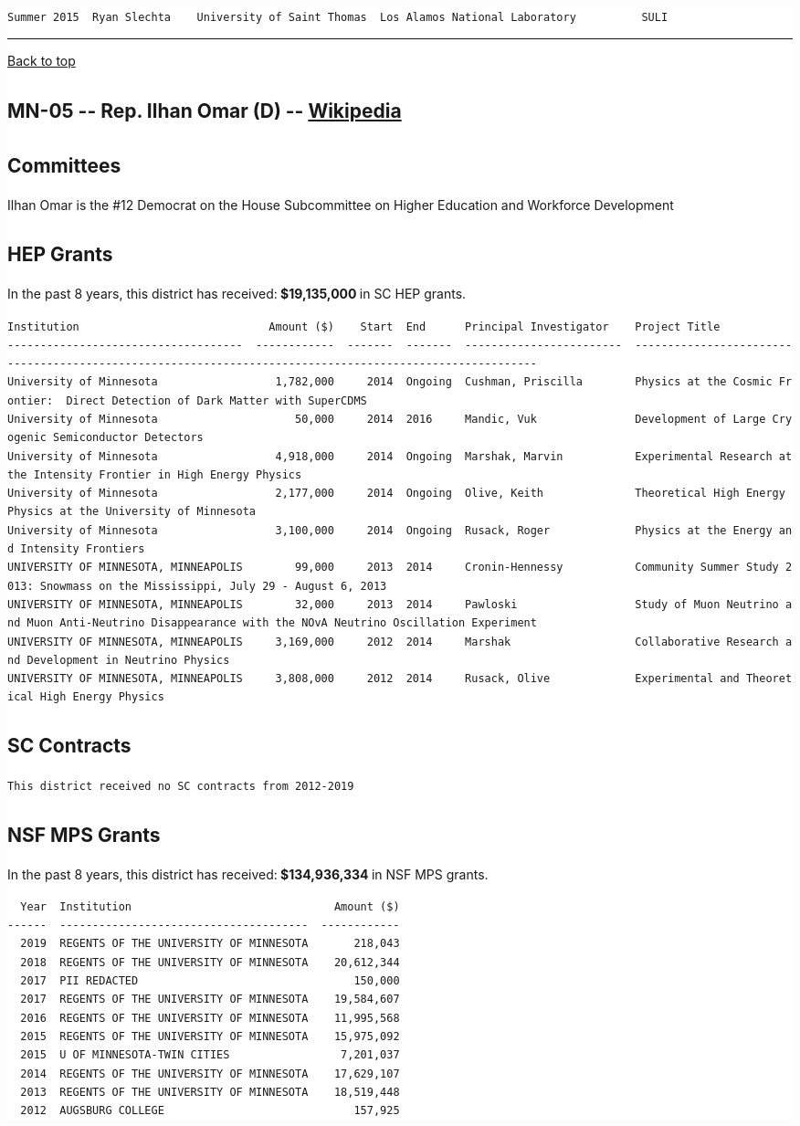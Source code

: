 ```
Summer 2015  Ryan Slechta    University of Saint Thomas  Los Alamos National Laboratory          SULI
```
---
<a name="MN-05"></a>
[Back to top](#top)
## MN-05 -- Rep. Ilhan Omar (D) -- [Wikipedia](https://en.wikipedia.org/wiki/MN-05)
## Committees
Ilhan Omar is the #12 Democrat on the House Subcommittee on Higher Education and Workforce Development 

## HEP Grants
In the past 8 years, this district has received:<b> $19,135,000 </b>in SC HEP grants.
```
Institution                             Amount ($)    Start  End      Principal Investigator    Project Title
------------------------------------  ------------  -------  -------  ------------------------  ---------------------------------------------------------------------------------------------------------
University of Minnesota                  1,782,000     2014  Ongoing  Cushman, Priscilla        Physics at the Cosmic Frontier:  Direct Detection of Dark Matter with SuperCDMS
University of Minnesota                     50,000     2014  2016     Mandic, Vuk               Development of Large Cryogenic Semiconductor Detectors
University of Minnesota                  4,918,000     2014  Ongoing  Marshak, Marvin           Experimental Research at the Intensity Frontier in High Energy Physics
University of Minnesota                  2,177,000     2014  Ongoing  Olive, Keith              Theoretical High Energy Physics at the University of Minnesota
University of Minnesota                  3,100,000     2014  Ongoing  Rusack, Roger             Physics at the Energy and Intensity Frontiers
UNIVERSITY OF MINNESOTA, MINNEAPOLIS        99,000     2013  2014     Cronin-Hennessy           Community Summer Study 2013: Snowmass on the Mississippi, July 29 - August 6, 2013
UNIVERSITY OF MINNESOTA, MINNEAPOLIS        32,000     2013  2014     Pawloski                  Study of Muon Neutrino and Muon Anti-Neutrino Disappearance with the NOvA Neutrino Oscillation Experiment
UNIVERSITY OF MINNESOTA, MINNEAPOLIS     3,169,000     2012  2014     Marshak                   Collaborative Research and Development in Neutrino Physics
UNIVERSITY OF MINNESOTA, MINNEAPOLIS     3,808,000     2012  2014     Rusack, Olive             Experimental and Theoretical High Energy Physics
```
## SC Contracts
```
This district received no SC contracts from 2012-2019
```
## NSF MPS Grants
In the past 8 years, this district has received:<b> $134,936,334 </b>in NSF MPS grants.
```
  Year  Institution                               Amount ($)
------  --------------------------------------  ------------
  2019  REGENTS OF THE UNIVERSITY OF MINNESOTA       218,043
  2018  REGENTS OF THE UNIVERSITY OF MINNESOTA    20,612,344
  2017  PII REDACTED                                 150,000
  2017  REGENTS OF THE UNIVERSITY OF MINNESOTA    19,584,607
  2016  REGENTS OF THE UNIVERSITY OF MINNESOTA    11,995,568
  2015  REGENTS OF THE UNIVERSITY OF MINNESOTA    15,975,092
  2015  U OF MINNESOTA-TWIN CITIES                 7,201,037
  2014  REGENTS OF THE UNIVERSITY OF MINNESOTA    17,629,107
  2013  REGENTS OF THE UNIVERSITY OF MINNESOTA    18,519,448
  2012  AUGSBURG COLLEGE                             157,925
```